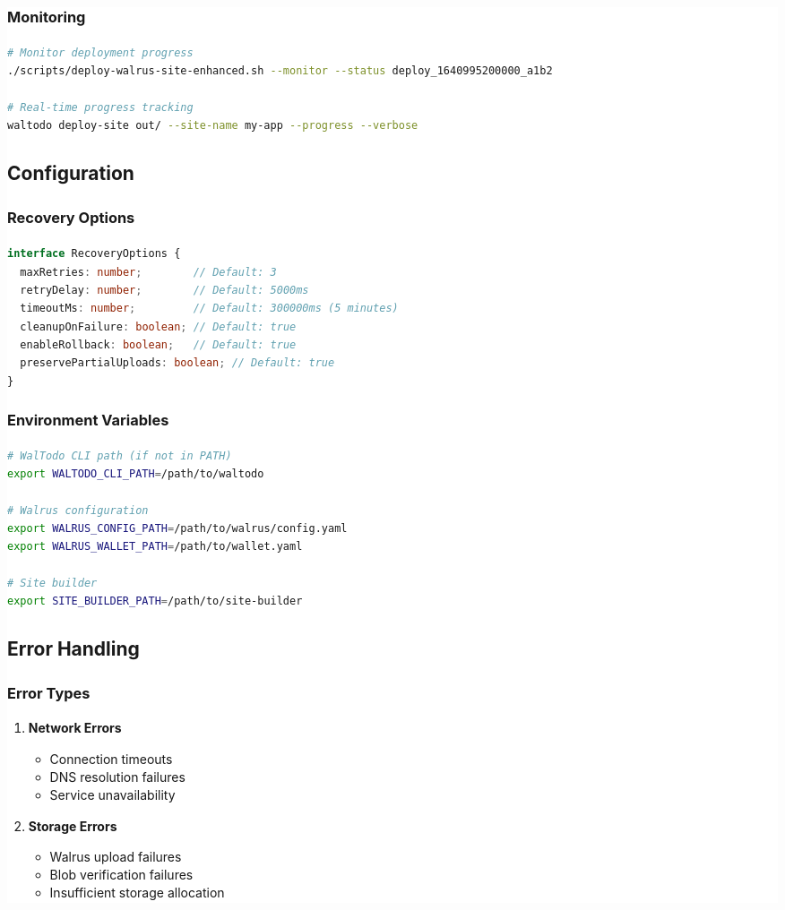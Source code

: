 ### Monitoring

```bash
# Monitor deployment progress
./scripts/deploy-walrus-site-enhanced.sh --monitor --status deploy_1640995200000_a1b2

# Real-time progress tracking
waltodo deploy-site out/ --site-name my-app --progress --verbose
```

## Configuration

### Recovery Options

```typescript
interface RecoveryOptions {
  maxRetries: number;        // Default: 3
  retryDelay: number;        // Default: 5000ms
  timeoutMs: number;         // Default: 300000ms (5 minutes)
  cleanupOnFailure: boolean; // Default: true
  enableRollback: boolean;   // Default: true
  preservePartialUploads: boolean; // Default: true
}
```

### Environment Variables

```bash
# WalTodo CLI path (if not in PATH)
export WALTODO_CLI_PATH=/path/to/waltodo

# Walrus configuration
export WALRUS_CONFIG_PATH=/path/to/walrus/config.yaml
export WALRUS_WALLET_PATH=/path/to/wallet.yaml

# Site builder
export SITE_BUILDER_PATH=/path/to/site-builder
```

## Error Handling

### Error Types

1. **Network Errors**
   - Connection timeouts
   - DNS resolution failures
   - Service unavailability

2. **Storage Errors**
   - Walrus upload failures
   - Blob verification failures
   - Insufficient storage allocation
